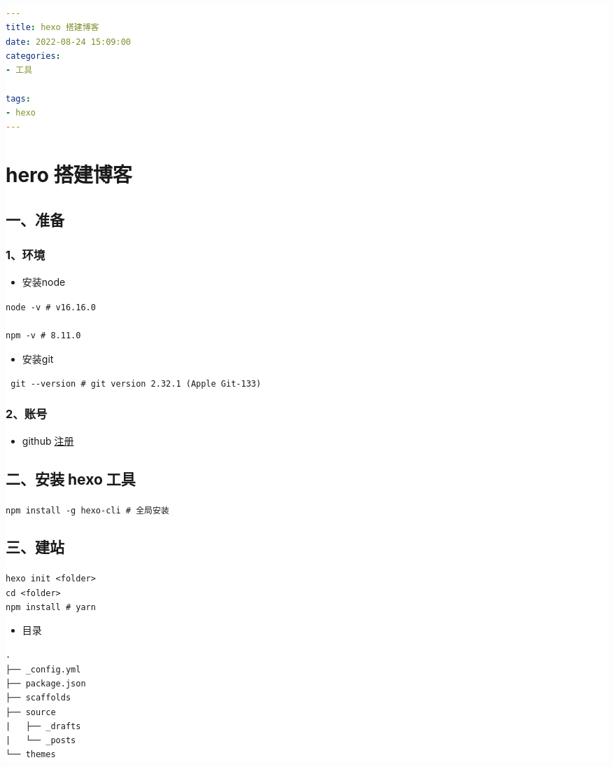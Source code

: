 ```yaml
---
title: hexo 搭建博客
date: 2022-08-24 15:09:00
categories:
- 工具

tags:
- hexo
---
```



# hero 搭建博客

## 一、准备

### 1、环境

- 安装node
```shell
node -v # v16.16.0

npm -v # 8.11.0
```
- 安装git
```shell
 git --version # git version 2.32.1 (Apple Git-133)
```

### 2、账号
- github [注册](https://github.com/)

## 二、安装 hexo 工具

```shell
npm install -g hexo-cli # 全局安装
```

## 三、建站

```shell
hexo init <folder>
cd <folder>
npm install # yarn
```

- 目录
```shell
.
├── _config.yml
├── package.json
├── scaffolds
├── source
|   ├── _drafts
|   └── _posts
└── themes
```
